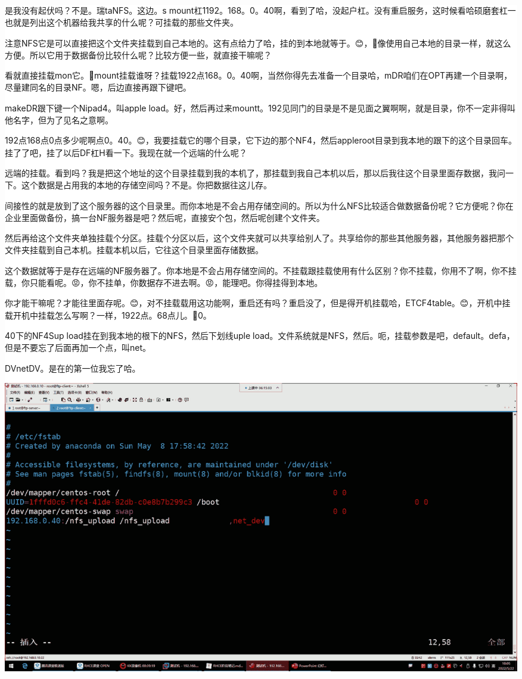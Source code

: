 是我没有起伏吗？不是。瑞taNFS。这边。s mount杠1192。168。0。40啊，看到了哈，没起户杠。没有重启服务，这时候看哈硕磨套杠一也就是列出这个机器给我共享的什么呢？可挂载的那些文件夹。

注意NFS它是可以直接把这个文件夹挂载到自己本地的。这有点给力了哈，挂的到本地就等于。😊，🎼像使用自己本地的目录一样，就这么方便。所以它用于数据备份比较什么呢？比较方便一些，就直接干嘛呢？

看就直接挂载mon它。🎼mount挂载谁呀？挂载1922点168。0。40啊，当然你得先去准备一个目录哈，mDR咱们在OPT再建一个目录啊，尽量建同名的目录NF。嗯，后边直接再跟下键吧。

makeDR跟下键一个Nipad4。叫apple load。好，然后再过来mountt。192见同门的目录是不是见面之翼啊啊，就是目录，你不一定非得叫他名字，但为了见名之意啊。

192点168点0点多少呢啊点0。40。😊，我要挂载它的哪个目录，它下边的那个NF4，然后appleroot目录到我本地的跟下的这个目录回车。挂了了吧，挂了以后DF杠H看一下。我现在就一个远端的什么呢？

远端的挂载。看到吗？我是把这个地址的这个目录挂载到我的本机了，那挂载到我自己本机以后，那以后我往这个目录里面存数据，我问一下。这个数据是占用我的本地的存储空间吗？不是。你把数据往这儿存。

间接性的就是放到了这个服务器的这个目录里。而你本地是不会占用存储空间的。所以为什么NFS比较适合做数据备份呢？它方便呢？你在企业里面做备份，搞一台NF服务器是吧？然后呢，直接安个包，然后呢创建个文件夹。

然后再给这个文件夹单独挂载个分区。挂载个分区以后，这个文件夹就可以共享给别人了。共享给你的那些其他服务器，其他服务器把那个文件夹挂载到自己本机。挂载本机以后，它往这个目录里面存储数据。

这个数据就等于是存在远端的NF服务器了。你本地是不会占用存储空间的。不挂载跟挂载使用有什么区别？你不挂载，你用不了啊，你不挂载，你只能看呢。😡，你不挂单，你数据存不进去啊。😡，能理吧。你得挂得到本地。

你才能干嘛呢？才能往里面存呢。😊，对不挂载载用这功能啊，重启还有吗？重启没了，但是得开机挂载哈，ETCF4table。😊，开机中挂载开机中挂载怎么写啊？一样，1922点。68点儿。🎼0。

40下的NF4Sup load挂在到我本地的根下的NFS，然后下划线uple load。文件系统就是NFS，然后。呃，挂载参数是吧，default。defa，但是不要忘了后面再加一个点，叫net。

DVnetDV。是在的第一位我忘了哈。

![](img/4029e18fc2c07d32644d89cd5534cfe2_79.png)
